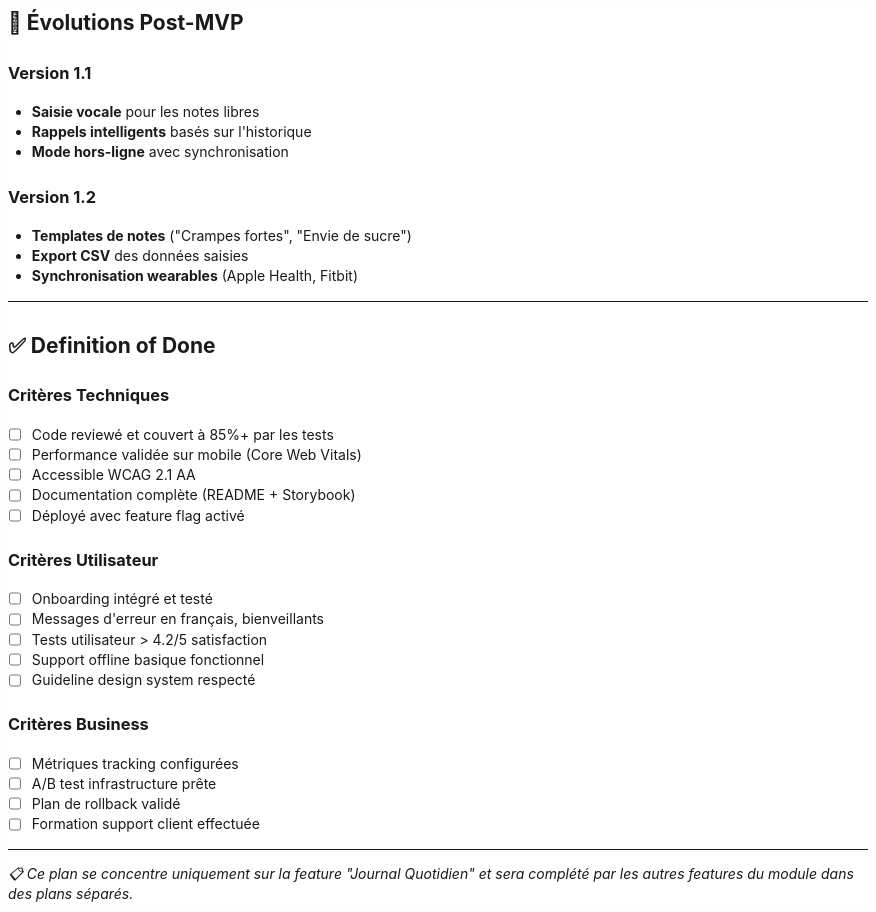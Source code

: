
## 🔄 Évolutions Post-MVP

### Version 1.1
- **Saisie vocale** pour les notes libres
- **Rappels intelligents** basés sur l'historique
- **Mode hors-ligne** avec synchronisation

### Version 1.2
- **Templates de notes** ("Crampes fortes", "Envie de sucre")
- **Export CSV** des données saisies
- **Synchronisation wearables** (Apple Health, Fitbit)

---

## ✅ Definition of Done

### Critères Techniques
- [ ] Code reviewé et couvert à 85%+ par les tests
- [ ] Performance validée sur mobile (Core Web Vitals)
- [ ] Accessible WCAG 2.1 AA
- [ ] Documentation complète (README + Storybook)
- [ ] Déployé avec feature flag activé

### Critères Utilisateur
- [ ] Onboarding intégré et testé
- [ ] Messages d'erreur en français, bienveillants
- [ ] Tests utilisateur > 4.2/5 satisfaction
- [ ] Support offline basique fonctionnel
- [ ] Guideline design system respecté

### Critères Business
- [ ] Métriques tracking configurées
- [ ] A/B test infrastructure prête
- [ ] Plan de rollback validé
- [ ] Formation support client effectuée

---

*📋 Ce plan se concentre uniquement sur la feature "Journal Quotidien" et sera complété par les autres features du module dans des plans séparés.*
